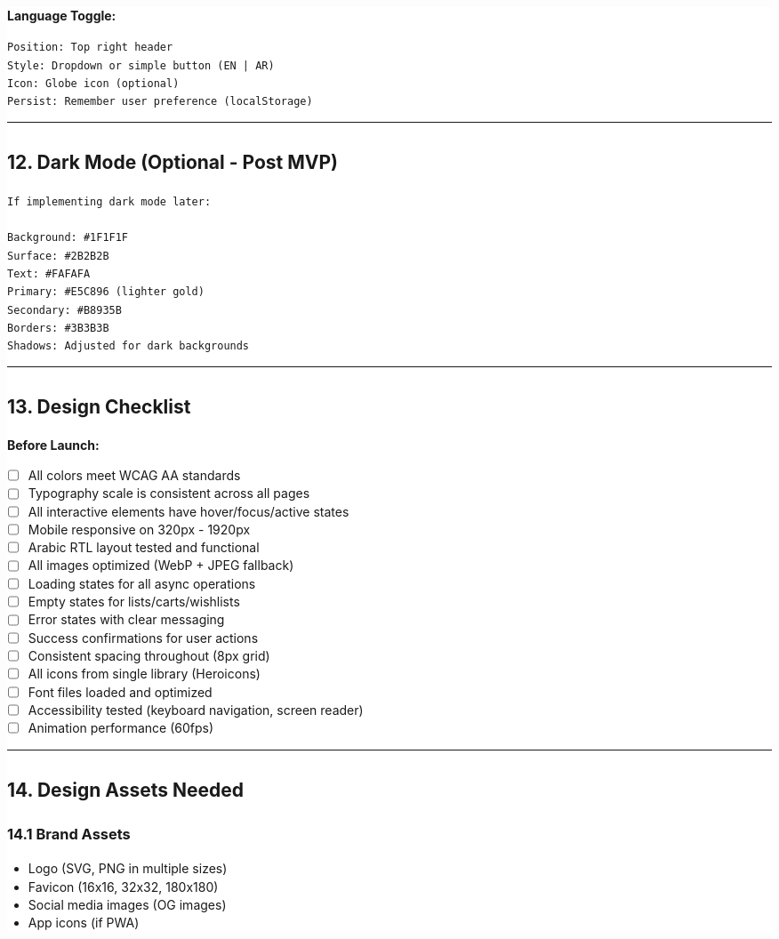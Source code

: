 **Language Toggle:**
```
Position: Top right header
Style: Dropdown or simple button (EN | AR)
Icon: Globe icon (optional)
Persist: Remember user preference (localStorage)
```

---

## 12. Dark Mode (Optional - Post MVP)

```
If implementing dark mode later:

Background: #1F1F1F
Surface: #2B2B2B
Text: #FAFAFA
Primary: #E5C896 (lighter gold)
Secondary: #B8935B
Borders: #3B3B3B
Shadows: Adjusted for dark backgrounds
```

---

## 13. Design Checklist

**Before Launch:**
- [ ] All colors meet WCAG AA standards
- [ ] Typography scale is consistent across all pages
- [ ] All interactive elements have hover/focus/active states
- [ ] Mobile responsive on 320px - 1920px
- [ ] Arabic RTL layout tested and functional
- [ ] All images optimized (WebP + JPEG fallback)
- [ ] Loading states for all async operations
- [ ] Empty states for lists/carts/wishlists
- [ ] Error states with clear messaging
- [ ] Success confirmations for user actions
- [ ] Consistent spacing throughout (8px grid)
- [ ] All icons from single library (Heroicons)
- [ ] Font files loaded and optimized
- [ ] Accessibility tested (keyboard navigation, screen reader)
- [ ] Animation performance (60fps)

---

## 14. Design Assets Needed

### 14.1 Brand Assets
- Logo (SVG, PNG in multiple sizes)
- Favicon (16x16, 32x32, 180x180)
- Social media images (OG images)
- App icons (if PWA)
